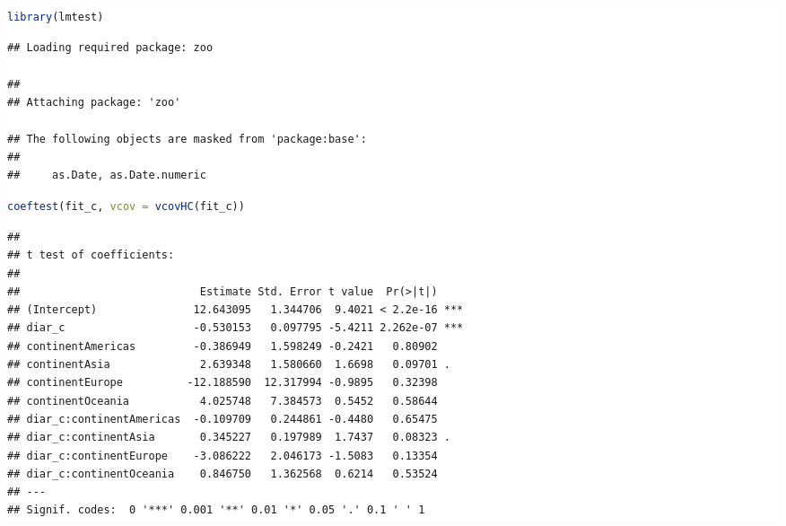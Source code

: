 ``` r
library(lmtest)
```

    ## Loading required package: zoo

    ## 
    ## Attaching package: 'zoo'

    ## The following objects are masked from 'package:base':
    ## 
    ##     as.Date, as.Date.numeric

``` r
coeftest(fit_c, vcov = vcovHC(fit_c))
```

    ## 
    ## t test of coefficients:
    ## 
    ##                            Estimate Std. Error t value  Pr(>|t|)    
    ## (Intercept)               12.643095   1.344706  9.4021 < 2.2e-16 ***
    ## diar_c                    -0.530153   0.097795 -5.4211 2.262e-07 ***
    ## continentAmericas         -0.386949   1.598249 -0.2421   0.80902    
    ## continentAsia              2.639348   1.580660  1.6698   0.09701 .  
    ## continentEurope          -12.188590  12.317994 -0.9895   0.32398    
    ## continentOceania           4.025748   7.384573  0.5452   0.58644    
    ## diar_c:continentAmericas  -0.109709   0.244861 -0.4480   0.65475    
    ## diar_c:continentAsia       0.345227   0.197989  1.7437   0.08323 .  
    ## diar_c:continentEurope    -3.086222   2.046173 -1.5083   0.13354    
    ## diar_c:continentOceania    0.846750   1.362568  0.6214   0.53524    
    ## ---
    ## Signif. codes:  0 '***' 0.001 '**' 0.01 '*' 0.05 '.' 0.1 ' ' 1
